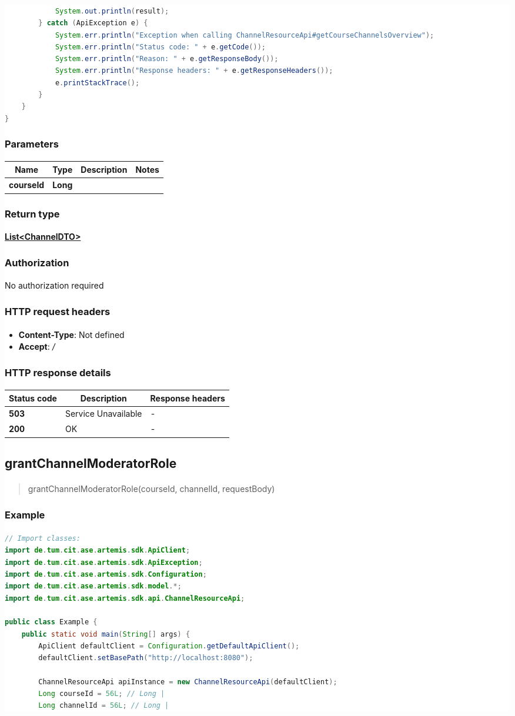 ```java
            System.out.println(result);
        } catch (ApiException e) {
            System.err.println("Exception when calling ChannelResourceApi#getCourseChannelsOverview");
            System.err.println("Status code: " + e.getCode());
            System.err.println("Reason: " + e.getResponseBody());
            System.err.println("Response headers: " + e.getResponseHeaders());
            e.printStackTrace();
        }
    }
}
```

### Parameters


| Name | Type | Description  | Notes |
|------------- | ------------- | ------------- | -------------|
| **courseId** | **Long**|  | |

### Return type

[**List&lt;ChannelDTO&gt;**](ChannelDTO.md)

### Authorization

No authorization required

### HTTP request headers

- **Content-Type**: Not defined
- **Accept**: */*

### HTTP response details
| Status code | Description | Response headers |
|-------------|-------------|------------------|
| **503** | Service Unavailable |  -  |
| **200** | OK |  -  |


## grantChannelModeratorRole

> grantChannelModeratorRole(courseId, channelId, requestBody)



### Example

```java
// Import classes:
import de.tum.cit.ase.artemis.sdk.ApiClient;
import de.tum.cit.ase.artemis.sdk.ApiException;
import de.tum.cit.ase.artemis.sdk.Configuration;
import de.tum.cit.ase.artemis.sdk.model.*;
import de.tum.cit.ase.artemis.sdk.api.ChannelResourceApi;

public class Example {
    public static void main(String[] args) {
        ApiClient defaultClient = Configuration.getDefaultApiClient();
        defaultClient.setBasePath("http://localhost:8080");

        ChannelResourceApi apiInstance = new ChannelResourceApi(defaultClient);
        Long courseId = 56L; // Long | 
        Long channelId = 56L; // Long | 
```
